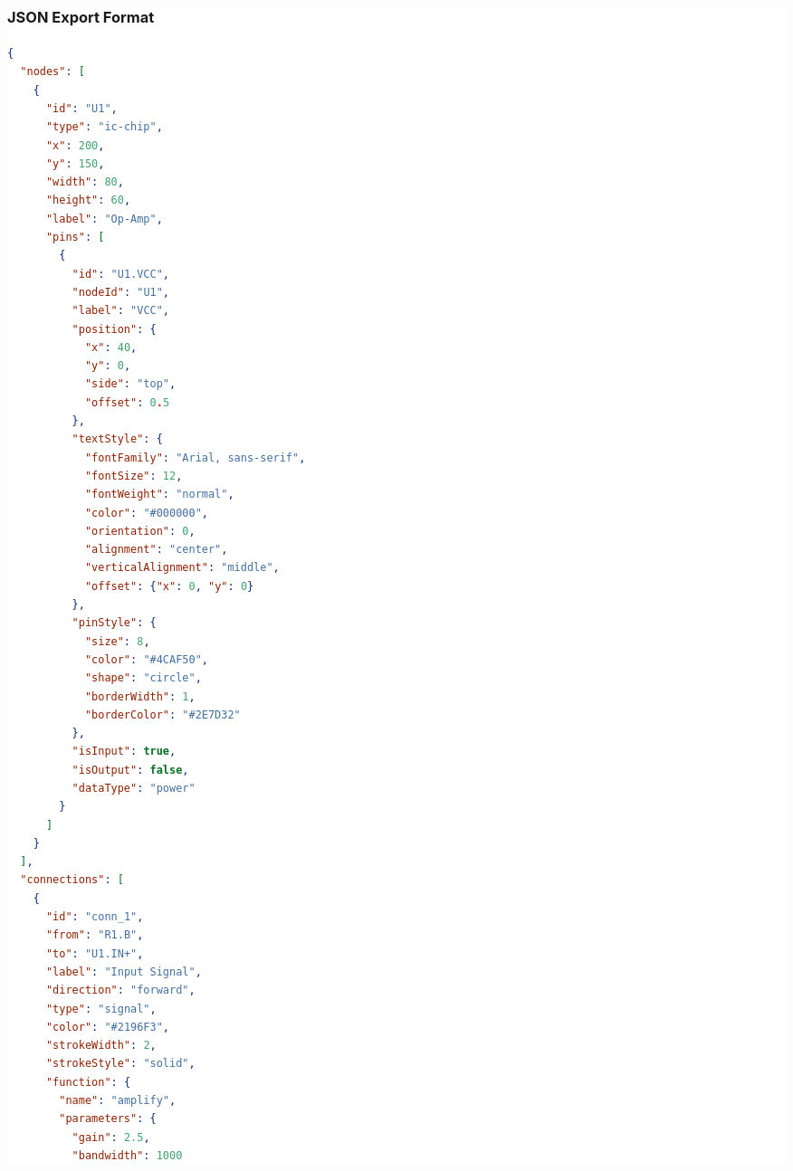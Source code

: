 ### JSON Export Format
```json
{
  "nodes": [
    {
      "id": "U1",
      "type": "ic-chip", 
      "x": 200,
      "y": 150,
      "width": 80,
      "height": 60,
      "label": "Op-Amp",
      "pins": [
        {
          "id": "U1.VCC",
          "nodeId": "U1",
          "label": "VCC",
          "position": {
            "x": 40,
            "y": 0,
            "side": "top",
            "offset": 0.5
          },
          "textStyle": {
            "fontFamily": "Arial, sans-serif",
            "fontSize": 12,
            "fontWeight": "normal",
            "color": "#000000",
            "orientation": 0,
            "alignment": "center",
            "verticalAlignment": "middle",
            "offset": {"x": 0, "y": 0}
          },
          "pinStyle": {
            "size": 8,
            "color": "#4CAF50",
            "shape": "circle",
            "borderWidth": 1,
            "borderColor": "#2E7D32"
          },
          "isInput": true,
          "isOutput": false,
          "dataType": "power"
        }
      ]
    }
  ],
  "connections": [
    {
      "id": "conn_1",
      "from": "R1.B",
      "to": "U1.IN+",
      "label": "Input Signal",
      "direction": "forward",
      "type": "signal",
      "color": "#2196F3",
      "strokeWidth": 2,
      "strokeStyle": "solid",
      "function": {
        "name": "amplify",
        "parameters": {
          "gain": 2.5,
          "bandwidth": 1000
```